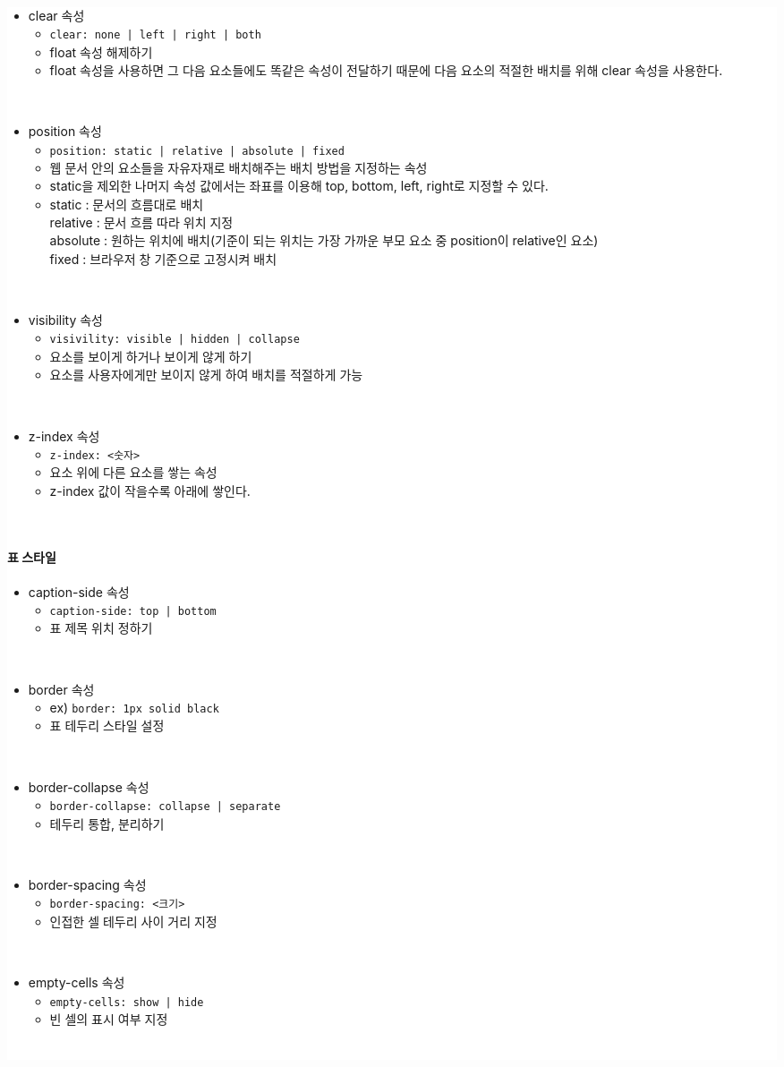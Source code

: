 - clear 속성
  * `clear: none | left | right | both`
  * float 속성 해제하기
  * float 속성을 사용하면 그 다음 요소들에도 똑같은 속성이 전달하기 때문에 다음 요소의 적절한 배치를 위해 clear 속성을 사용한다.
<br>

- position 속성
  * `position: static | relative | absolute | fixed`
  * 웹 문서 안의 요소들을 자유자재로 배치해주는 배치 방법을 지정하는 속성
  * static을 제외한 나머지 속성 값에서는 좌표를 이용해 top, bottom, left, right로 지정할 수 있다.
  * static : 문서의 흐름대로 배치<br>
  relative : 문서 흐름 따라 위치 지정<br>
  absolute : 원하는 위치에 배치(기준이 되는 위치는 가장 가까운 부모 요소 중 position이 relative인 요소)<br>
  fixed : 브라우저 창 기준으로 고정시켜 배치
<br>

- visibility 속성
  * `visivility: visible | hidden | collapse`
  * 요소를 보이게 하거나 보이게 않게 하기
  * 요소를 사용자에게만 보이지 않게 하여 배치를 적절하게 가능
<br>

- z-index 속성
  * `z-index: <숫자>`
  * 요소 위에 다른 요소를 쌓는 속성
  * z-index 값이 작을수록 아래에 쌓인다.
<br>

#### 표 스타일

- caption-side 속성
  * `caption-side: top | bottom`
  * 표 제목 위치 정하기
<br>

- border 속성
  * ex) `border: 1px solid black`
  * 표 테두리 스타일 설정
<br>

- border-collapse 속성
  * `border-collapse: collapse | separate`
  * 테두리 통합, 분리하기
<br>

- border-spacing 속성
  * `border-spacing: <크기>`
  * 인접한 셀 테두리 사이 거리 지정
<br>

- empty-cells 속성
  * `empty-cells: show | hide`
  * 빈 셀의 표시 여부 지정
<br>
